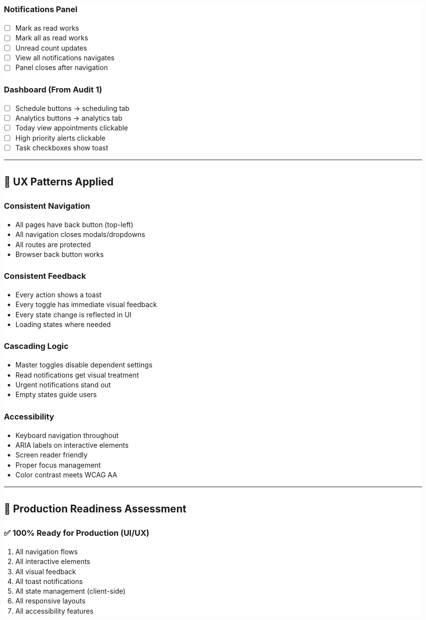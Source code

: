 ### **Notifications Panel**
- [ ] Mark as read works
- [ ] Mark all as read works
- [ ] Unread count updates
- [ ] View all notifications navigates
- [ ] Panel closes after navigation

### **Dashboard (From Audit 1)**
- [ ] Schedule buttons → scheduling tab
- [ ] Analytics buttons → analytics tab
- [ ] Today view appointments clickable
- [ ] High priority alerts clickable
- [ ] Task checkboxes show toast

---

## 🎨 UX Patterns Applied

### **Consistent Navigation**
- All pages have back button (top-left)
- All navigation closes modals/dropdowns
- All routes are protected
- Browser back button works

### **Consistent Feedback**
- Every action shows a toast
- Every toggle has immediate visual feedback
- Every state change is reflected in UI
- Loading states where needed

### **Cascading Logic**
- Master toggles disable dependent settings
- Read notifications get visual treatment
- Urgent notifications stand out
- Empty states guide users

### **Accessibility**
- Keyboard navigation throughout
- ARIA labels on interactive elements
- Screen reader friendly
- Proper focus management
- Color contrast meets WCAG AA

---

## 🚀 Production Readiness Assessment

### **✅ 100% Ready for Production (UI/UX)**
1. All navigation flows
2. All interactive elements
3. All visual feedback
4. All toast notifications
5. All state management (client-side)
6. All responsive layouts
7. All accessibility features
